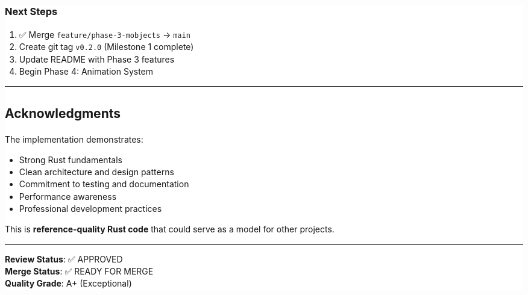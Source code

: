 ### Next Steps

1. ✅ Merge `feature/phase-3-mobjects` → `main`
2. Create git tag `v0.2.0` (Milestone 1 complete)
3. Update README with Phase 3 features
4. Begin Phase 4: Animation System

---

## Acknowledgments

The implementation demonstrates:

- Strong Rust fundamentals
- Clean architecture and design patterns
- Commitment to testing and documentation
- Performance awareness
- Professional development practices

This is **reference-quality Rust code** that could serve as a model for other projects.

---

**Review Status**: ✅ APPROVED  
**Merge Status**: ✅ READY FOR MERGE  
**Quality Grade**: A+ (Exceptional)
